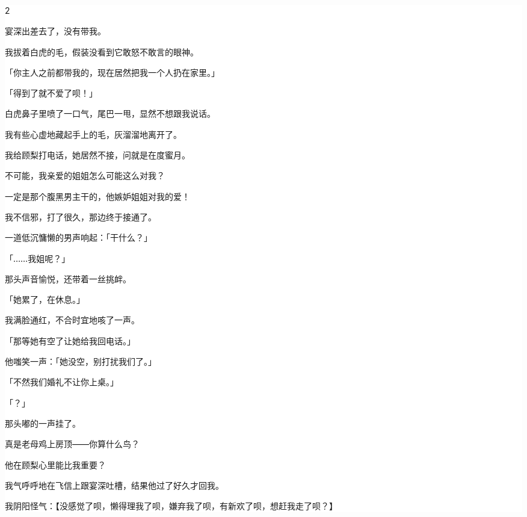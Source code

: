 2


宴深出差去了，没有带我。


我拔着白虎的毛，假装没看到它敢怒不敢言的眼神。


「你主人之前都带我的，现在居然把我一个人扔在家里。」


「得到了就不爱了呗！」


白虎鼻子里喷了一口气，尾巴一甩，显然不想跟我说话。


我有些心虚地藏起手上的毛，灰溜溜地离开了。


我给顾梨打电话，她居然不接，问就是在度蜜月。


不可能，我亲爱的姐姐怎么可能这么对我？


一定是那个腹黑男主干的，他嫉妒姐姐对我的爱！


我不信邪，打了很久，那边终于接通了。


一道低沉慵懒的男声响起：「干什么？」


「……我姐呢？」


那头声音愉悦，还带着一丝挑衅。


「她累了，在休息。」


我满脸通红，不合时宜地咳了一声。


「那等她有空了让她给我回电话。」


他嗤笑一声：「她没空，别打扰我们了。」


「不然我们婚礼不让你上桌。」


「？」


那头嘟的一声挂了。


真是老母鸡上房顶——你算什么鸟？


他在顾梨心里能比我重要？


我气呼呼地在飞信上跟宴深吐槽，结果他过了好久才回我。


我阴阳怪气：【没感觉了呗，懒得理我了呗，嫌弃我了呗，有新欢了呗，想赶我走了呗？】
